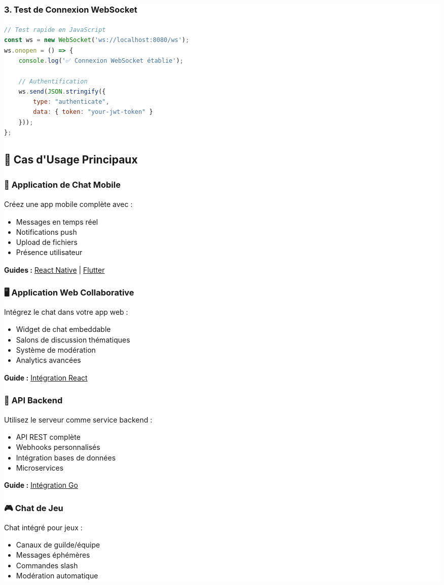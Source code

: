 ### 3. **Test de Connexion WebSocket**
```javascript
// Test rapide en JavaScript
const ws = new WebSocket('ws://localhost:8080/ws');
ws.onopen = () => {
    console.log('✅ Connexion WebSocket établie');
    
    // Authentification
    ws.send(JSON.stringify({
        type: "authenticate",
        data: { token: "your-jwt-token" }
    }));
};
```

## 🎯 Cas d'Usage Principaux

### 📱 **Application de Chat Mobile**
Créez une app mobile complète avec :
- Messages en temps réel
- Notifications push
- Upload de fichiers
- Présence utilisateur

**Guides :** [React Native](./integration_mobile.md#react-native) | [Flutter](./integration_mobile.md#flutter)

### 🖥️ **Application Web Collaborative**
Intégrez le chat dans votre app web :
- Widget de chat embeddable
- Salons de discussion thématiques
- Système de modération
- Analytics avancées

**Guide :** [Intégration React](./integration_react.md)

### 🔧 **API Backend**
Utilisez le serveur comme service backend :
- API REST complète
- Webhooks personnalisés
- Intégration bases de données
- Microservices

**Guide :** [Intégration Go](./integration_go.md)

### 🎮 **Chat de Jeu**
Chat intégré pour jeux :
- Canaux de guilde/équipe
- Messages éphémères
- Commandes slash
- Modération automatique
